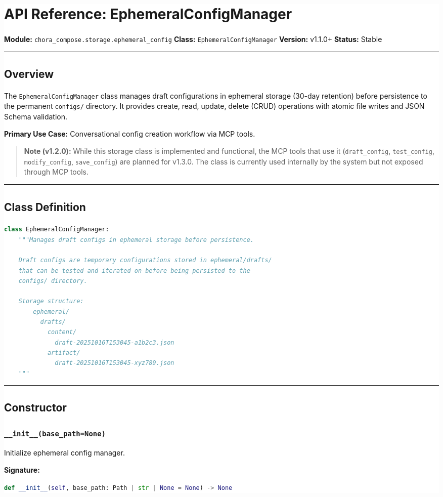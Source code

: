 # API Reference: EphemeralConfigManager

**Module:** `chora_compose.storage.ephemeral_config`
**Class:** `EphemeralConfigManager`
**Version:** v1.1.0+
**Status:** Stable

---

## Overview

The `EphemeralConfigManager` class manages draft configurations in ephemeral storage (30-day retention) before persistence to the permanent `configs/` directory. It provides create, read, update, delete (CRUD) operations with atomic file writes and JSON Schema validation.

**Primary Use Case:** Conversational config creation workflow via MCP tools.

> **Note (v1.2.0):** While this storage class is implemented and functional, the MCP tools that use it (`draft_config`, `test_config`, `modify_config`, `save_config`) are planned for v1.3.0. The class is currently used internally by the system but not exposed through MCP tools.

---

## Class Definition

```python
class EphemeralConfigManager:
    """Manages draft configs in ephemeral storage before persistence.

    Draft configs are temporary configurations stored in ephemeral/drafts/
    that can be tested and iterated on before being persisted to the
    configs/ directory.

    Storage structure:
        ephemeral/
          drafts/
            content/
              draft-20251016T153045-a1b2c3.json
            artifact/
              draft-20251016T153045-xyz789.json
    """
```

---

## Constructor

### `__init__(base_path=None)`

Initialize ephemeral config manager.

**Signature:**
```python
def __init__(self, base_path: Path | str | None = None) -> None
```
